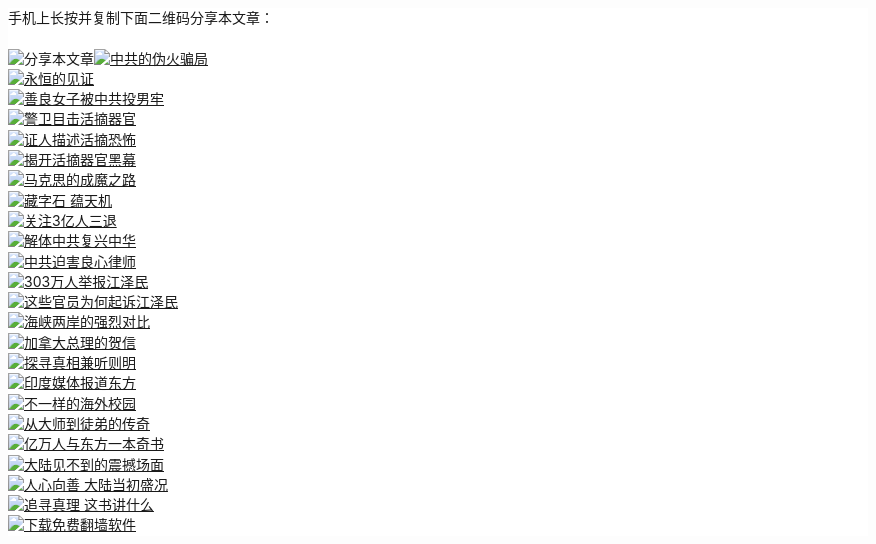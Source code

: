 ####
手机上长按并复制下面二维码分享本文章：<br><br><img src="http://www.hehaibao.com/qr/index.php?m=1&e=L&p=10&t=&d=https://github.com/woywz155/djy/blob/master/gb/16/6/5/n7965185.md%231" title="分享本文章"></td><td VALIGN=TOP><a href="https://github.com/woywz155/djy/blob/master/gb/16/1/21/n4622075.md?dfh#1" target="_blank"><img src="https://raw.githubusercontent.com/woywz155/djy/master/gb/300/wei-f1.jpg" title="中共的伪火骗局"  alt="中共的伪火骗局"></a><br><a href="https://github.com/woywz155/yh/blob/master/README.md?dfh#1" target="_blank"><img src="https://raw.githubusercontent.com/woywz155/djy/master/gb/300/yong-h.jpg" title="永恒的见证"  alt="永恒的见证"></a><br><a href="https://github.com/woywz155/djy/blob/master/gb/13/9/29/n3974789.md?dfh#1" target="_blank"><img src="https://raw.githubusercontent.com/woywz155/djy/master/gb/300/shang-lnz.jpg" title="善良女子被中共投男牢"  alt="善良女子被中共投男牢"></a><br><a href="https://github.com/woywz155/djy/blob/master/gb/16/3/16/n4663449.md?dfh#1" target="_blank"><img src="https://raw.githubusercontent.com/woywz155/djy/master/gb/300/huo-z3.jpg" title="警卫目击活摘器官"  alt="警卫目击活摘器官"></a><br><a href="https://github.com/woywz155/djy/blob/master/gb/16/8/7/n8177641.md?dfh#1" target="_blank"><img src="https://raw.githubusercontent.com/woywz155/djy/master/gb/300/huo-z4.jpg" title="证人描述活摘恐怖"  alt="证人描述活摘恐怖"></a><br><a href="https://github.com/woywz155/djy/blob/master/gb/10/4/19/n2881569.md?dfh#1" target="_blank"><img src="https://raw.githubusercontent.com/woywz155/djy/master/gb/300/huo-z1.jpg" title="揭开活摘器官黑幕"  alt="揭开活摘器官黑幕"></a><br><a href="https://github.com/woywz155/djy/blob/master/gb/10/11/7/n3077476.md?dfh#1" target="_blank"><img src="https://raw.githubusercontent.com/woywz155/djy/master/gb/300/ma-ks.jpg" title="马克思的成魔之路"  alt="马克思的成魔之路"></a><br><a href="https://github.com/woywz155/djy/blob/master/gb/14/6/9/n4173977.md?dfh#1" target="_blank"><img src="https://raw.githubusercontent.com/woywz155/djy/master/gb/300/chang-zs.jpg" title="藏字石 蕴天机"  alt="藏字石 蕴天机"></a><br><a href="https://github.com/woywz155/djy/blob/master/gb/18/5/10/n10381511.md?dfh#1" target="_blank"><img src="https://raw.githubusercontent.com/woywz155/djy/master/gb/300/st1.jpg" title="关注3亿人三退"  alt="关注3亿人三退"></a><br><a href="https://github.com/woywz155/djy/blob/master/gb/18/3/21/n10237682.md?dfh#1" target="_blank"><img src="https://raw.githubusercontent.com/woywz155/djy/master/gb/300/jie-t.jpg" title="解体中共复兴中华"  alt="解体中共复兴中华"></a><br><a href="https://github.com/woywz155/djy/blob/master/gb/9/2/9/n2422991.md?dfh#1" target="_blank"><img src="https://raw.githubusercontent.com/woywz155/djy/master/gb/300/gao-zs.jpg" title="中共迫害良心律师"  alt="中共迫害良心律师"></a><br><a href="https://github.com/woywz155/djy/blob/master/gb/18/12/9/n10900044.md?dfh#1" target="_blank"><img src="https://raw.githubusercontent.com/woywz155/djy/master/gb/300/sj1.jpg" title="303万人举报江泽民"  alt="303万人举报江泽民"></a><br><a href="https://github.com/woywz155/djy/blob/master/gb/18/8/28/n10672014.md?dfh#1" target="_blank"><img src="https://raw.githubusercontent.com/woywz155/djy/master/gb/300/sj2.jpg" title="这些官员为何起诉江泽民"  alt="这些官员为何起诉江泽民"></a><br><a href="https://github.com/woywz155/djy/blob/master/gb/8/12/18/n2367165.md?dfh#1" target="_blank"><img src="https://raw.githubusercontent.com/woywz155/djy/master/gb/300/liangan.jpg" title="海峡两岸的强烈对比"  alt="海峡两岸的强烈对比"></a><br><a href="https://github.com/woywz155/djy/blob/master/gb/15/5/5/n4427238.md?dfh#1" target="_blank"><img src="https://raw.githubusercontent.com/woywz155/djy/master/gb/300/jia-ndzl.jpg" title="加拿大总理的贺信"  alt="加拿大总理的贺信"></a><br><a href="https://github.com/woywz155/djy/blob/master/gb/11/6/17/n3289382.md?dfh#1" target="_blank">
<img src="https://raw.githubusercontent.com/woywz155/djy/master/gb/300/xiao-wd.jpg" title="探寻真相兼听则明"  alt="探寻真相兼听则明"></a><br><a href="https://github.com/woywz155/djy/blob/master/gb/18/10/27/n10812623.md?dfh#1" target="_blank"><img src="https://raw.githubusercontent.com/woywz155/djy/master/gb/300/yindu.jpg" title="印度媒体报道东方"  alt="印度媒体报道东方"></a><br><a href="https://github.com/woywz155/djy/blob/master/gb/18/6/9/n10469652.md?dfh#1" target="_blank"><img src="https://raw.githubusercontent.com/woywz155/djy/master/gb/300/xie-j.jpg" title="不一样的海外校园"  alt="不一样的海外校园"></a><br><a href="https://github.com/woywz155/djy/blob/master/gb/7/4/5/n1669415.md?dfh#1" target="_blank"><img src="https://raw.githubusercontent.com/woywz155/djy/master/gb/300/li-up.jpg" title="从大师到徒弟的传奇"  alt="从大师到徒弟的传奇"></a><br><a href="https://github.com/woywz155/djy/blob/master/gb/17/5/26/n9191512.md?dfh#1" target="_blank"><img src="https://raw.githubusercontent.com/woywz155/djy/master/gb/300/zfl2.jpg" title="亿万人与东方一本奇书"  alt="亿万人与东方一本奇书"></a><br><a href="https://github.com/woywz155/djy/blob/master/gb/13/11/27/n4020290.md?dfh#1" target="_blank"><img src="https://raw.githubusercontent.com/woywz155/djy/master/gb/300/zhen-h.jpg" title="大陆见不到的震撼场面"  alt="大陆见不到的震撼场面"></a><br><a href="https://github.com/woywz155/djy/blob/master/gb/15/7/17/n4482910.md?dfh#1" target="_blank"><img src="https://raw.githubusercontent.com/woywz155/djy/master/gb/300/dalu-sk.jpg" title="人心向善 大陆当初盛况"  alt="人心向善 大陆当初盛况"></a><br><a href="https://github.com/woywz155/djy/blob/master/gb/9/10/15/n2689419.md?dfh#1" target="_blank"><img src="https://raw.githubusercontent.com/woywz155/djy/master/gb/300/zfl1.jpg" title="追寻真理 这书讲什么"  alt="追寻真理 这书讲什么"></a><br><a href="https://github.com/woywz155/www/blob/master/README.md?dfh#1" target="_blank"><img src="https://raw.githubusercontent.com/woywz155/djy/master/gb/300/fq1.jpg" title="下载免费翻墙软件"  alt="下载免费翻墙软件"></a><br></td></tr></table>
